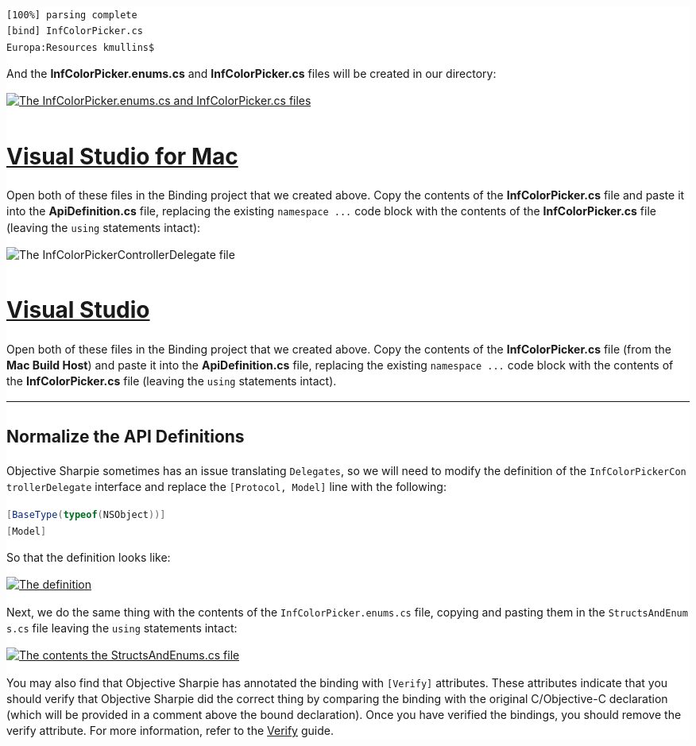 ```bash
[100%] parsing complete
[bind] InfColorPicker.cs
Europa:Resources kmullins$
```

And the **InfColorPicker.enums.cs** and **InfColorPicker.cs** files will be created in our directory:

[![The InfColorPicker.enums.cs and InfColorPicker.cs files](walkthrough-images/os06.png)](walkthrough-images/os06.png#lightbox)

# [Visual Studio for Mac](#tab/macos)

Open both of these files in the Binding project that we created above. Copy the contents of the **InfColorPicker.cs** file and paste it into the **ApiDefinition.cs** file, replacing the existing `namespace ...` code block with the contents of the **InfColorPicker.cs** file (leaving the `using` statements intact):

![The InfColorPickerControllerDelegate file](walkthrough-images/os07.png)

# [Visual Studio](#tab/windows)

Open both of these files in the Binding project that we created above. Copy the contents of the **InfColorPicker.cs** file (from the **Mac Build Host**) and paste it into the **ApiDefinition.cs** file, replacing the existing `namespace ...` code block with the contents of the **InfColorPicker.cs** file (leaving the `using` statements intact).

-----

<a name="Normalize_the_API_Definitions"></a>

## Normalize the API Definitions

Objective Sharpie sometimes has an issue translating `Delegates`, so we will need to modify the definition of the `InfColorPickerControllerDelegate` interface and replace the `[Protocol, Model]` line with the following:

```csharp
[BaseType(typeof(NSObject))]
[Model]
```

So that the definition looks like:

[![The definition](walkthrough-images/os11.png)](walkthrough-images/os11.png#lightbox)

Next, we do the same thing with the contents of the `InfColorPicker.enums.cs` file, copying and pasting them in the `StructsAndEnums.cs` file leaving the `using` statements intact:

[![The contents the StructsAndEnums.cs file ](walkthrough-images/os09.png)](walkthrough-images/os09.png#lightbox)

You may also find that Objective Sharpie has annotated the binding with `[Verify]` attributes. These attributes indicate that you should verify that Objective Sharpie did the correct thing by comparing the binding with the original C/Objective-C declaration (which will be provided in a comment above the bound declaration). Once you have verified the bindings, you should remove the verify attribute. For more information, refer to the [Verify](~/cross-platform/macios/binding/objective-sharpie/platform/verify.md) guide.
